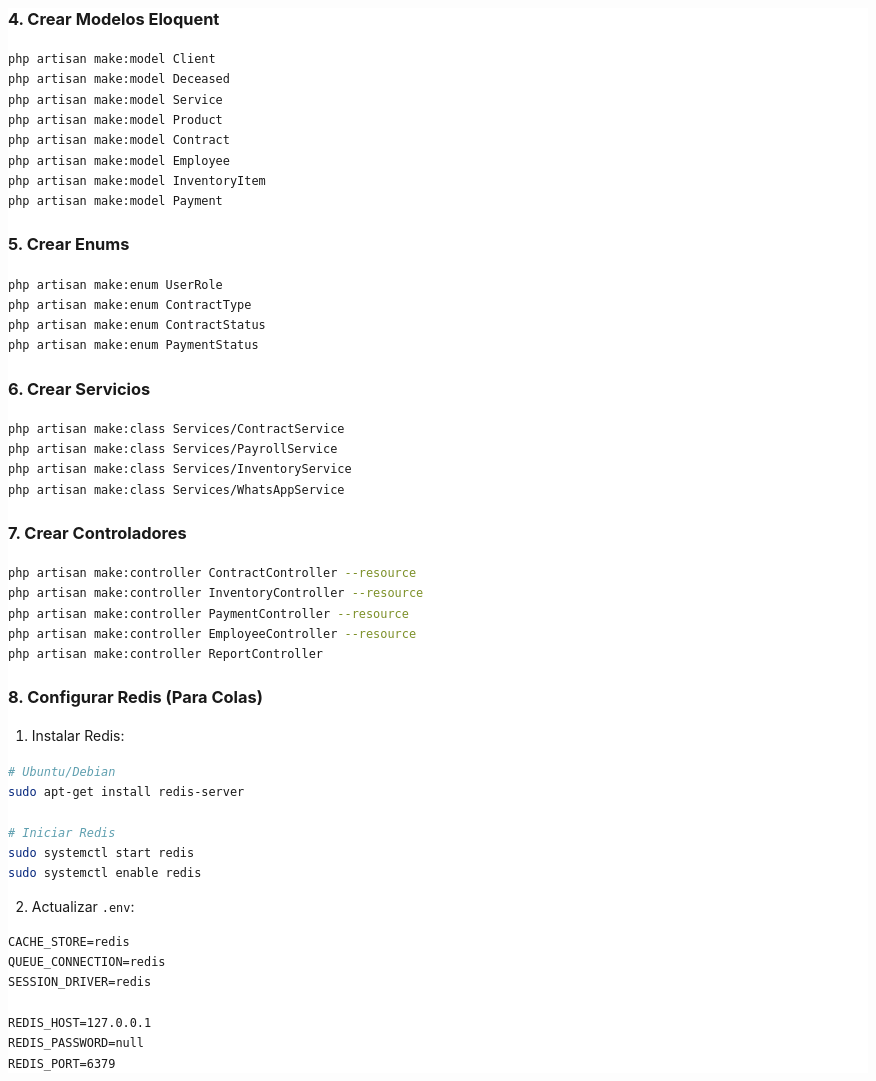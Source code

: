 ### 4. Crear Modelos Eloquent

```bash
php artisan make:model Client
php artisan make:model Deceased
php artisan make:model Service
php artisan make:model Product
php artisan make:model Contract
php artisan make:model Employee
php artisan make:model InventoryItem
php artisan make:model Payment
```

### 5. Crear Enums

```bash
php artisan make:enum UserRole
php artisan make:enum ContractType
php artisan make:enum ContractStatus
php artisan make:enum PaymentStatus
```

### 6. Crear Servicios

```bash
php artisan make:class Services/ContractService
php artisan make:class Services/PayrollService
php artisan make:class Services/InventoryService
php artisan make:class Services/WhatsAppService
```

### 7. Crear Controladores

```bash
php artisan make:controller ContractController --resource
php artisan make:controller InventoryController --resource
php artisan make:controller PaymentController --resource
php artisan make:controller EmployeeController --resource
php artisan make:controller ReportController
```

### 8. Configurar Redis (Para Colas)

1. Instalar Redis:
```bash
# Ubuntu/Debian
sudo apt-get install redis-server

# Iniciar Redis
sudo systemctl start redis
sudo systemctl enable redis
```

2. Actualizar `.env`:
```env
CACHE_STORE=redis
QUEUE_CONNECTION=redis
SESSION_DRIVER=redis

REDIS_HOST=127.0.0.1
REDIS_PASSWORD=null
REDIS_PORT=6379
```
